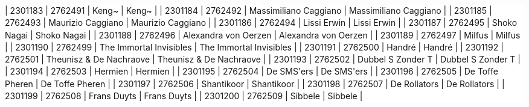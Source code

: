 | 2301183 | 2762491 | Keng~ | Keng~ |
| 2301184 | 2762492 | Massimiliano Caggiano | Massimiliano Caggiano |
| 2301185 | 2762493 | Maurizio Caggiano | Maurizio Caggiano |
| 2301186 | 2762494 | Lissi Erwin | Lissi Erwin |
| 2301187 | 2762495 | Shoko Nagai | Shoko Nagai |
| 2301188 | 2762496 | Alexandra von Oerzen | Alexandra von Oerzen |
| 2301189 | 2762497 | Milfus | Milfus |
| 2301190 | 2762499 | The Immortal Invisibles | The Immortal Invisibles |
| 2301191 | 2762500 | Handré | Handré |
| 2301192 | 2762501 | Theunisz & De Nachraove | Theunisz & De Nachraove |
| 2301193 | 2762502 | Dubbel S Zonder T | Dubbel S Zonder T |
| 2301194 | 2762503 | Hermien | Hermien |
| 2301195 | 2762504 | De SMS'ers | De SMS'ers |
| 2301196 | 2762505 | De Toffe Pheren | De Toffe Pheren |
| 2301197 | 2762506 | Shantikoor | Shantikoor |
| 2301198 | 2762507 | De Rollators | De Rollators |
| 2301199 | 2762508 | Frans Duyts | Frans Duyts |
| 2301200 | 2762509 | Sibbele | Sibbele |
